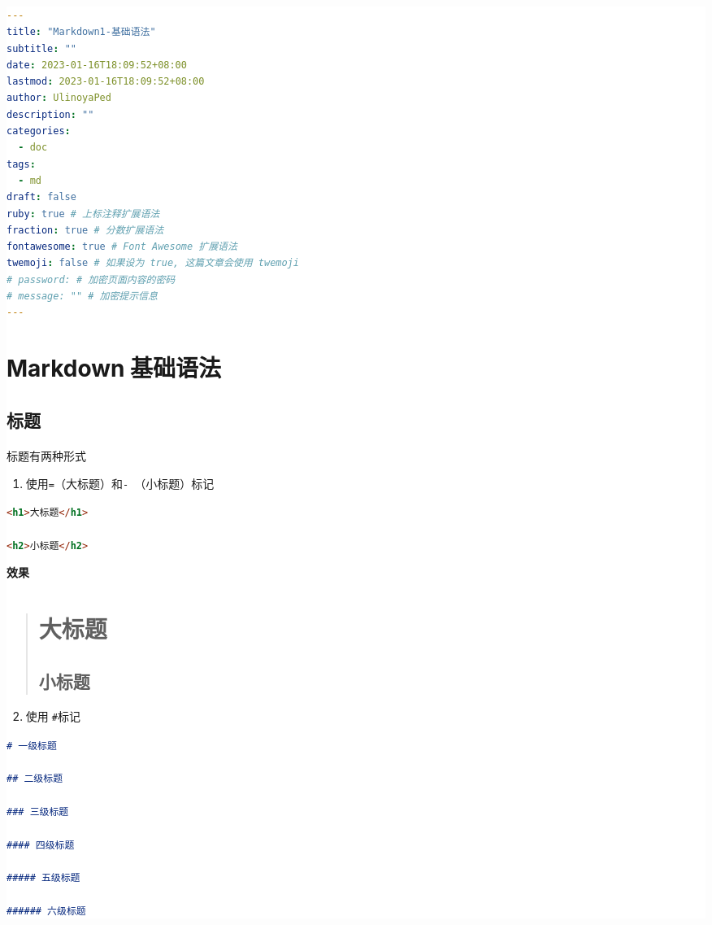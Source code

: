 ```yaml
---
title: "Markdown1-基础语法"
subtitle: ""
date: 2023-01-16T18:09:52+08:00
lastmod: 2023-01-16T18:09:52+08:00
author: UlinoyaPed
description: ""
categories:
  - doc
tags:
  - md
draft: false
ruby: true # 上标注释扩展语法
fraction: true # 分数扩展语法
fontawesome: true # Font Awesome 扩展语法
twemoji: false # 如果设为 true, 这篇文章会使用 twemoji
# password: # 加密页面内容的密码
# message: "" # 加密提示信息
---
```


# Markdown 基础语法

## 标题

标题有两种形式

1. 使用`=`（大标题）和`- `（小标题）标记

```markdown
<h1>大标题</h1>

<h2>小标题</h2>
```

**效果**

> <h1>大标题</h1>
>
> <h2>小标题</h2>

2. 使用 `#`标记

```markdown
# 一级标题

## 二级标题

### 三级标题

#### 四级标题

##### 五级标题

###### 六级标题
```
